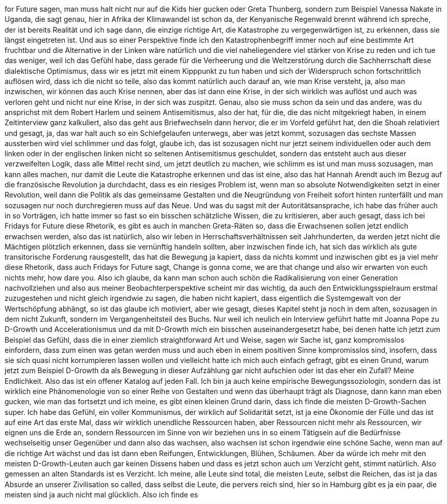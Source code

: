 for Future sagen, man muss halt nicht nur auf die Kids hier gucken oder Greta Thunberg, sondern zum Beispiel Vanessa Nakate in Uganda, die sagt genau, hier in Afrika der Klimawandel ist schon da, der Kenyanische Regenwald brennt während ich spreche, der ist bereits Realität und ich sage dann, die einzige richtige Art, die Katastrophe zu vergegenwärtigen ist, zu erkennen, dass sie längst eingetreten ist. Und aus so einer Perspektive finde ich den Katastrophenbegriff immer noch auf eine bestimmte Art fruchtbar und die Alternative in der Linken wäre natürlich und die viel naheliegendere viel stärker von Krise zu reden und ich tue das weniger, weil ich das Gefühl habe, dass gerade für die Verheerung und die Weltzerstörung durch die Sachherrschaft diese dialektische Optimismus, dass wir es jetzt mit einem Kipppunkt zu tun haben und sich der Widerspruch schon fortschrittlich auflösen wird, dass ich die nicht so teile, also das kommt natürlich auch darauf an, wie man Krise versteht, ja, also man inzwischen, wir können das auch Krise nennen, aber das ist dann eine Krise, in der sich wirklich was auflöst und auch was verloren geht und nicht nur eine Krise, in der sich was zuspitzt. Genau, also sie muss schon da sein und das andere, was du ansprichst mit dem Robert Harlem und seinem Antisemitismus, also der hat, für die, die das nicht mitgekriegt haben, in einem Zeitinterview ganz kalkuliert, also das geht aus Briefwechseln dann hervor, die er im Vorfeld geführt hat, den die Shoah relativiert und gesagt, ja, das war halt auch so ein Schiefgelaufen unterwegs, aber was jetzt kommt, sozusagen das sechste Massen aussterben wird viel schlimmer und das folgt, glaube ich, das ist sozusagen nicht nur jetzt seinem individuellen oder auch dem linken oder in der englischen linken nicht so seltenen Antisemitismus geschuldet, sondern das entsteht auch aus dieser verzweifelten Logik, dass alle Mittel recht sind, um jetzt deutlich zu machen, wie schlimm es ist und man muss sozusagen, man kann alles machen, nur damit die Leute die Katastrophe erkennen und das ist eine, also das hat Hannah Arendt auch im Bezug auf die französische Revolution ja durchdacht, dass es ein riesiges Problem ist, wenn man so absolute Notwendigkeiten setzt in einer Revolution, weil dann die Politik als das gemeinsame Gestalten und die Neugründung von Freiheit sofort hinten runterfällt und man sozusagen nur noch durchregieren muss auf das Neue. Und was du sagst mit der Autoritätsansprache, ich habe das früher auch in so Vorträgen, ich hatte immer so fast so ein bisschen schätzliche Wissen, die zu kritisieren, aber auch gesagt, dass ich bei Fridays for Future diese Rhetorik, es gibt es auch in manchen Greta-Räten so, dass die Erwachsenen sollen jetzt endlich erwachsen werden, also das ist natürlich, also wir leben in Herrschaftsverhältnissen seit Jahrhunderten, da werden jetzt nicht die Mächtigen plötzlich erkennen, dass sie vernünftig handeln sollten, aber inzwischen finde ich, hat sich das wirklich als gute transitorische Forderung rausgestellt, das hat die Bewegung ja kapiert, dass da nichts kommt und inzwischen gibt es ja viel mehr diese Rhetorik, dass auch Fridays for Future sagt, Change is gonna come, we are that change und also wir erwarten von euch nichts mehr, how dare you. Also ich glaube, da kann man schon auch schön die Radikalisierung von einer Generation nachvollziehen und also aus meiner Beobachterperspektive scheint mir das wichtig, da auch den Entwicklungsspielraum erstmal zuzugestehen und nicht gleich irgendwie zu sagen, die haben nicht kapiert, dass eigentlich die Systemgewalt von der Wertschöpfung abhängt, so ist das glaube ich motiviert, aber wie gesagt, dieses Kapitel steht ja noch in dem alten, sozusagen in dem nicht Zukunft, sondern im Vergangenheitsteil des Buchs. Nur weil ich neulich ein Interview geführt hatte mit Joanna Pope zu D-Growth und Accelerationismus und da mit D-Growth mich ein bisschen auseinandergesetzt habe, bei denen hatte ich jetzt zum Beispiel das Gefühl, dass die in einer ziemlich straightforward Art und Weise, sagen wir Sache ist, ganz kompromisslos einfordern, dass zum einen was getan werden muss und auch eben in einem positiven Sinne kompromisslos sind, insofern, dass sie sich quasi nicht korrumpieren lassen wollen und vielleicht hatte ich mich auch einfach gefragt, gibt es einen Grund, warum jetzt zum Beispiel D-Growth da als Bewegung in dieser Aufzählung gar nicht aufschien oder ist das eher ein Zufall? Meine Endlichkeit. Also das ist ein offener Katalog auf jeden Fall. Ich bin ja auch keine empirische Bewegungssoziologin, sondern das ist wirklich eine Phänomenologie von so einer Reihe von Gestalten und wenn das überhaupt trägt als Diagnose, dann kann man eben gucken, wie man das fortsetzt und ich meine, es gibt einen kleinen Grund darin, dass ich finde die meisten D-Growth-Sachen super. Ich habe das Gefühl, ein voller Kommunismus, der wirklich auf Solidarität setzt, ist ja eine Ökonomie der Fülle und das ist auf eine Art das erste Mal, dass wir wirklich unendliche Ressourcen haben, aber Ressourcen nicht mehr als Ressourcen, wir eignen uns die Erde an, sondern Ressourcen im Sinne von wir beziehen uns in so einem Tätigsein auf die Bedürfnisse wechselseitig unser Gegenüber und dann also das wachsen, also wachsen ist schon irgendwie eine schöne Sache, wenn man auf die richtige Art wächst und das ist dann eben Reifungen, Entwicklungen, Blühen, Schäumen. Aber da würde ich mehr mit den meisten D-Growth-Leuten auch gar keinen Dissens haben und dass es jetzt schon auch um Verzicht geht, stimmt natürlich. Also gemessen an alten Standards ist es Verzicht. Ich meine, alle Leute sind total, die meisten Leute, selbst die Reichen, das ist ja das Absurde an unserer Zivilisation so called, dass selbst die Leute, die pervers reich sind, hier so in Hamburg gibt es ja ein paar, die meisten sind ja auch nicht mal glücklich. Also ich finde es